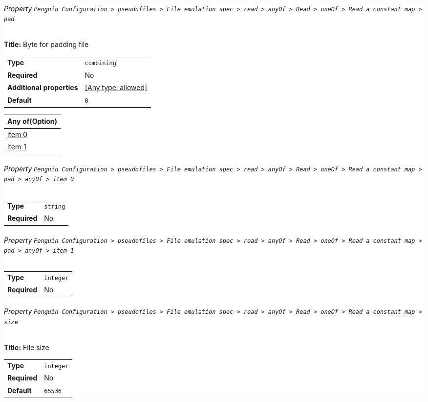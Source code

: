 ###### <a name="pseudofiles_additionalProperties_read_anyOf_i0_oneOf_i3_pad"></a>Property `Penguin Configuration > pseudofiles > File emulation spec > read > anyOf > Read > oneOf > Read a constant map > pad`

**Title:** Byte for padding file

|                           |                                                                           |
| ------------------------- | ------------------------------------------------------------------------- |
| **Type**                  | `combining`                                                               |
| **Required**              | No                                                                        |
| **Additional properties** | [[Any type: allowed]](# "Additional Properties of any type are allowed.") |
| **Default**               | `0`                                                                       |

| Any of(Option)                                                                  |
| ------------------------------------------------------------------------------- |
| [item 0](#pseudofiles_additionalProperties_read_anyOf_i0_oneOf_i3_pad_anyOf_i0) |
| [item 1](#pseudofiles_additionalProperties_read_anyOf_i0_oneOf_i3_pad_anyOf_i1) |

###### <a name="pseudofiles_additionalProperties_read_anyOf_i0_oneOf_i3_pad_anyOf_i0"></a>Property `Penguin Configuration > pseudofiles > File emulation spec > read > anyOf > Read > oneOf > Read a constant map > pad > anyOf > item 0`

|              |          |
| ------------ | -------- |
| **Type**     | `string` |
| **Required** | No       |

###### <a name="pseudofiles_additionalProperties_read_anyOf_i0_oneOf_i3_pad_anyOf_i1"></a>Property `Penguin Configuration > pseudofiles > File emulation spec > read > anyOf > Read > oneOf > Read a constant map > pad > anyOf > item 1`

|              |           |
| ------------ | --------- |
| **Type**     | `integer` |
| **Required** | No        |

###### <a name="pseudofiles_additionalProperties_read_anyOf_i0_oneOf_i3_size"></a>Property `Penguin Configuration > pseudofiles > File emulation spec > read > anyOf > Read > oneOf > Read a constant map > size`

**Title:** File size

|              |           |
| ------------ | --------- |
| **Type**     | `integer` |
| **Required** | No        |
| **Default**  | `65536`   |
